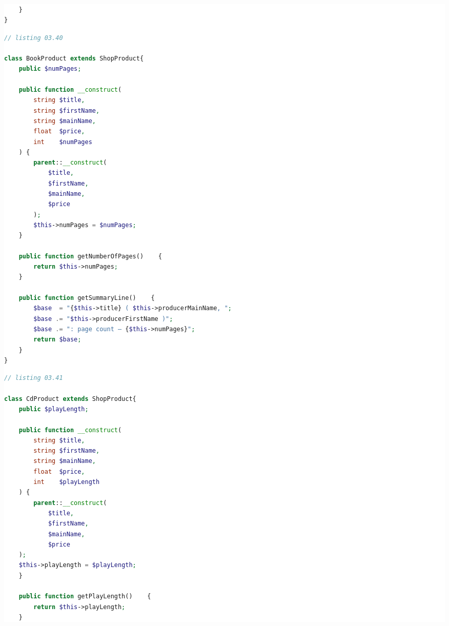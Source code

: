```php
    }
}
```

```php
// listing 03.40

class BookProduct extends ShopProduct{    
    public $numPages;

    public function __construct(        
        string $title,        
        string $firstName,        
        string $mainName,        
        float  $price,        
        int    $numPages    
    ) {        
        parent::__construct(            
            $title,            
            $firstName,            
            $mainName,            
            $price        
        );        
        $this->numPages = $numPages;    
    }

    public function getNumberOfPages()    {        
        return $this->numPages;    
    }

    public function getSummaryLine()    {        
        $base  = "{$this->title} ( $this->producerMainName, ";        
        $base .= "$this->producerFirstName )";        
        $base .= ": page count – {$this->numPages}";        
        return $base;    
    }
}
```

```php
// listing 03.41

class CdProduct extends ShopProduct{    
    public $playLength;

    public function __construct(        
        string $title,        
        string $firstName,
        string $mainName,        
        float  $price,        
        int    $playLength    
    ) {        
        parent::__construct(            
            $title,            
            $firstName,            
            $mainName,            
            $price        
    );        
    $this->playLength = $playLength;    
    }

    public function getPlayLength()    {        
        return $this->playLength;    
    }
```